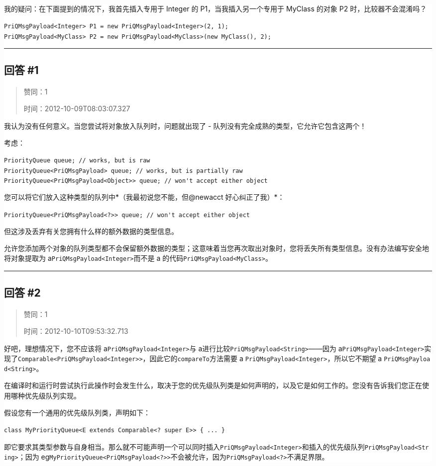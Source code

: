 我的疑问：在下面提到的情况下，我首先插入专用于 Integer 的 P1，当我插入另一个专用于 MyClass 的对象 P2 时，比较器不会混淆吗？

```
PriQMsgPayload<Integer> P1 = new PriQMsgPayload<Integer>(2, 1);
PriQMsgPayload<MyClass> P2 = new PriQMsgPayload<MyClass>(new MyClass(), 2); 
```

* * *

## 回答 #1

> 赞同：1
> 
> 时间：2012-10-09T08:03:07.327

我认为没有任何意义。当您尝试将对象放入队列时，问题就出现了 - 队列没有完全成熟的类型，它允许它包含这两个！

考虑：

```
PriorityQueue queue; // works, but is raw
PriorityQueue<PriQMsgPayload> queue; // works, but is partially raw
PriorityQueue<PriQMsgPayload<Object>> queue; // won't accept either object 
```

您可以将它们放入这种类型的队列中*（我最初说您不能，但@newacct 好心纠正了我）*：

```
PriorityQueue<PriQMsgPayload<?>> queue; // won't accept either object 
```

但这涉及丢弃有关您拥有什么样的额外数据的类型信息。

允许您添加两个对象的队列类型都不会保留额外数据的类型；这意味着当您再次取出对象时，您将丢失所有类型信息。没有办法编写安全地将对象提取为 a`PriQMsgPayload<Integer>`而不是 a 的代码`PriQMsgPayload<MyClass>`。

* * *

## 回答 #2

> 赞同：1
> 
> 时间：2012-10-10T09:53:32.713

好吧，理想情况下，您不应该将 a`PriQMsgPayload<Integer>`与 a进行比较`PriQMsgPayload<String>`——因为 a`PriQMsgPayload<Integer>`实现了`Comparable<PriQMsgPayload<Integer>>`，因此它的`compareTo`方法需要 a `PriQMsgPayload<Integer>`，所以它不期望 a `PriQMsgPayload<String>`。

在编译时和运行时尝试执行此操作时会发生什么，取决于您的优先级队列类是如何声明的，以及它是如何工作的。您没有告诉我们您正在使用哪种优先级队列实现。

假设您有一个通用的优先级队列类，声明如下：

```
class MyPriorityQueue<E extends Comparable<? super E>> { ... } 
```

即它要求其类型参数与自身相当。那么就不可能声明一个可以同时插入`PriQMsgPayload<Integer>`和插入的优先级队列`PriQMsgPayload<String>`；因为 eg`MyPriorityQueue<PriQMsgPayload<?>>`不会被允许，因为`PriQMsgPayload<?>`不满足界限。
